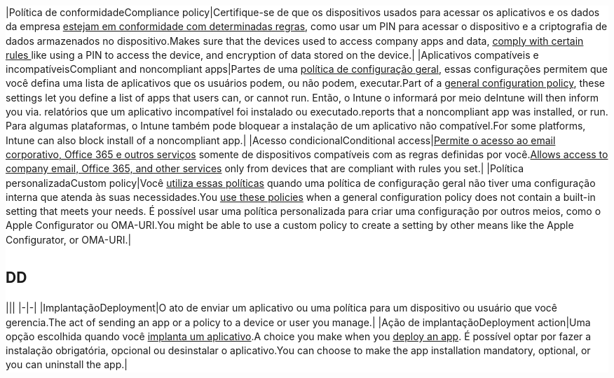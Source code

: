 |<span data-ttu-id="1fa00-141">Política de conformidade</span><span class="sxs-lookup"><span data-stu-id="1fa00-141">Compliance policy</span></span>|<span data-ttu-id="1fa00-142">Certifique-se de que os dispositivos usados para acessar os aplicativos e os dados da empresa [estejam em conformidade com determinadas regras](/intune-classic/deploy-use/introduction-to-device-compliance-policies-in-microsoft-intune), como usar um PIN para acessar o dispositivo e a criptografia de dados armazenados no dispositivo.</span><span class="sxs-lookup"><span data-stu-id="1fa00-142">Makes sure that the devices used to access company apps and data, [comply with certain rules ](/intune-classic/deploy-use/introduction-to-device-compliance-policies-in-microsoft-intune)like using a PIN to access the device, and encryption of data stored on the device.</span></span>|
|<span data-ttu-id="1fa00-143">Aplicativos compatíveis e incompatíveis</span><span class="sxs-lookup"><span data-stu-id="1fa00-143">Compliant and noncompliant apps</span></span>|<span data-ttu-id="1fa00-144">Partes de uma [política de configuração geral](/intune-classic/deploy-use/manage-settings-and-features-on-your-devices-with-microsoft-intune-policies), essas configurações permitem que você defina uma lista de aplicativos que os usuários podem, ou não podem, executar.</span><span class="sxs-lookup"><span data-stu-id="1fa00-144">Part of a [general configuration policy](/intune-classic/deploy-use/manage-settings-and-features-on-your-devices-with-microsoft-intune-policies), these settings let you define a list of apps that users can, or cannot run.</span></span> <span data-ttu-id="1fa00-145">Então, o Intune o informará por meio de</span><span class="sxs-lookup"><span data-stu-id="1fa00-145">Intune will then inform you via.</span></span> <span data-ttu-id="1fa00-146">relatórios que um aplicativo incompatível foi instalado ou executado.</span><span class="sxs-lookup"><span data-stu-id="1fa00-146">reports that a noncompliant app was installed, or run.</span></span> <span data-ttu-id="1fa00-147">Para algumas plataformas, o Intune também pode bloquear a instalação de um aplicativo não compatível.</span><span class="sxs-lookup"><span data-stu-id="1fa00-147">For some platforms, Intune can also block install of a noncompliant app.</span></span>|
|<span data-ttu-id="1fa00-148">Acesso condicional</span><span class="sxs-lookup"><span data-stu-id="1fa00-148">Conditional access</span></span>|<span data-ttu-id="1fa00-149">[Permite o acesso ao email corporativo, Office 365 e outros serviços](/intune-classic/deploy-use/restrict-access-to-email-and-o365-services-with-microsoft-intune) somente de dispositivos compatíveis com as regras definidas por você.</span><span class="sxs-lookup"><span data-stu-id="1fa00-149">[Allows access to company email, Office 365, and other  services](/intune-classic/deploy-use/restrict-access-to-email-and-o365-services-with-microsoft-intune) only from devices that are compliant with rules you set.</span></span>|
|<span data-ttu-id="1fa00-150">Política personalizada</span><span class="sxs-lookup"><span data-stu-id="1fa00-150">Custom policy</span></span>|<span data-ttu-id="1fa00-151">Você [utiliza essas políticas](/intune-classic/deploy-use/manage-settings-and-features-on-your-devices-with-microsoft-intune-policies) quando uma política de configuração geral não tiver uma configuração interna que atenda às suas necessidades.</span><span class="sxs-lookup"><span data-stu-id="1fa00-151">You [use these policies](/intune-classic/deploy-use/manage-settings-and-features-on-your-devices-with-microsoft-intune-policies) when a general configuration policy does not contain a built-in setting that meets your needs.</span></span> <span data-ttu-id="1fa00-152">É possível usar uma política personalizada para criar uma configuração por outros meios, como o Apple Configurator ou OMA-URI.</span><span class="sxs-lookup"><span data-stu-id="1fa00-152">You might be able to use a custom policy to create a setting by other means like the Apple Configurator, or OMA-URI.</span></span>|

## <span data-ttu-id="1fa00-153">D</span><span class="sxs-lookup"><span data-stu-id="1fa00-153">D</span></span>
<a id="d" class="xliff"></a>
|||
|-|-|
|<span data-ttu-id="1fa00-154">Implantação</span><span class="sxs-lookup"><span data-stu-id="1fa00-154">Deployment</span></span>|<span data-ttu-id="1fa00-155">O ato de enviar um aplicativo ou uma política para um dispositivo ou usuário que você gerencia.</span><span class="sxs-lookup"><span data-stu-id="1fa00-155">The act of sending an app or a policy to a device or user you manage.</span></span>|
|<span data-ttu-id="1fa00-156">Ação de implantação</span><span class="sxs-lookup"><span data-stu-id="1fa00-156">Deployment action</span></span>|<span data-ttu-id="1fa00-157">Uma opção escolhida quando você [implanta um aplicativo](/intune-classic/deploy-use/deploy-apps-in-microsoft-intune).</span><span class="sxs-lookup"><span data-stu-id="1fa00-157">A choice you make when you [deploy an app](/intune-classic/deploy-use/deploy-apps-in-microsoft-intune).</span></span> <span data-ttu-id="1fa00-158">É possível optar por fazer a instalação obrigatória, opcional ou desinstalar o aplicativo.</span><span class="sxs-lookup"><span data-stu-id="1fa00-158">You can choose to make the app installation mandatory, optional, or you can uninstall the app.</span></span>|
